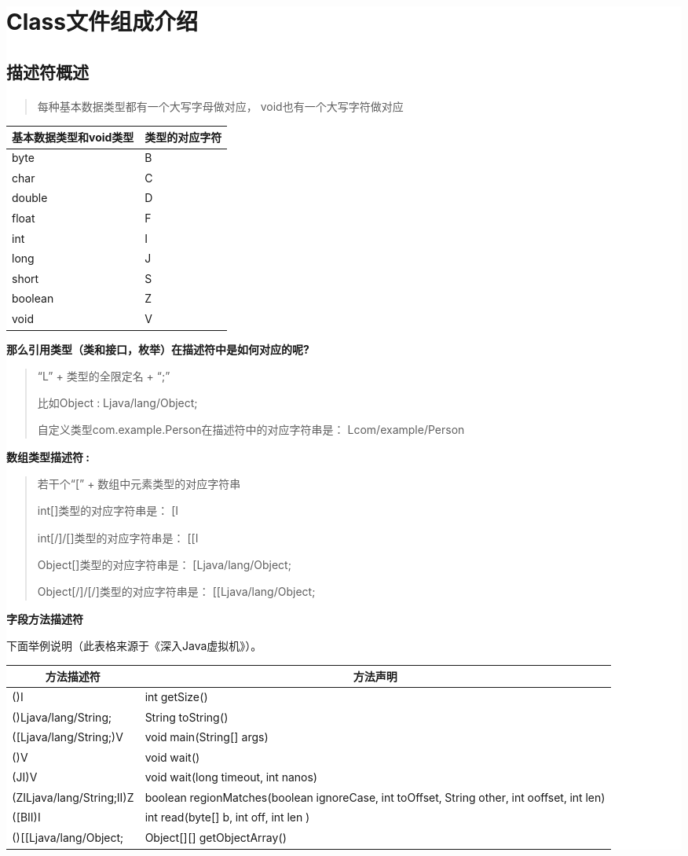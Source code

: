 # Class文件组成介绍

## 描述符概述

> 每种基本数据类型都有一个大写字母做对应， void也有一个大写字符做对应

| 基本数据类型和void类型 | 类型的对应字符 |
| ---------------------- | -------------- |
| byte                   | B              |
| char                   | C              |
| double                 | D              |
| float                  | F              |
| int                    | I              |
| long                   | J              |
| short                  | S              |
| boolean                | Z              |
| void                   | V              |



**那么引用类型（类和接口，枚举）在描述符中是如何对应的呢?**

>  “L” + 类型的全限定名 + “;”
>
> 比如Object :  Ljava/lang/Object; 
>
> 自定义类型com.example.Person在描述符中的对应字符串是： Lcom/example/Person

**数组类型描述符 :** 

> 若干个“[”  +  数组中元素类型的对应字符串 
>
>  int[]类型的对应字符串是： [I 
>
> int[/]/[]类型的对应字符串是： [[I 
>
> Object[]类型的对应字符串是： [Ljava/lang/Object;
>
> Object[/]/[/]类型的对应字符串是： [[Ljava/lang/Object;

**字段方法描述符**

下面举例说明（此表格来源于《深入Java虚拟机》）。

| 方法描述符 | 方法声明 |
| ---------- | -------- |
|()I	|int getSize()|
|()Ljava/lang/String;|	String toString()|
|([Ljava/lang/String;)V	|void main(String[] args)|
|()V	|void wait()|
|(JI)V	|void wait(long timeout, int nanos)|
|(ZILjava/lang/String;II)Z|	boolean regionMatches(boolean ignoreCase, int toOffset, String other, int ooffset, int len)|
|([BII)I	|int read(byte[] b, int off, int len )|
|()[[Ljava/lang/Object;|	Object[][] getObjectArray()|
